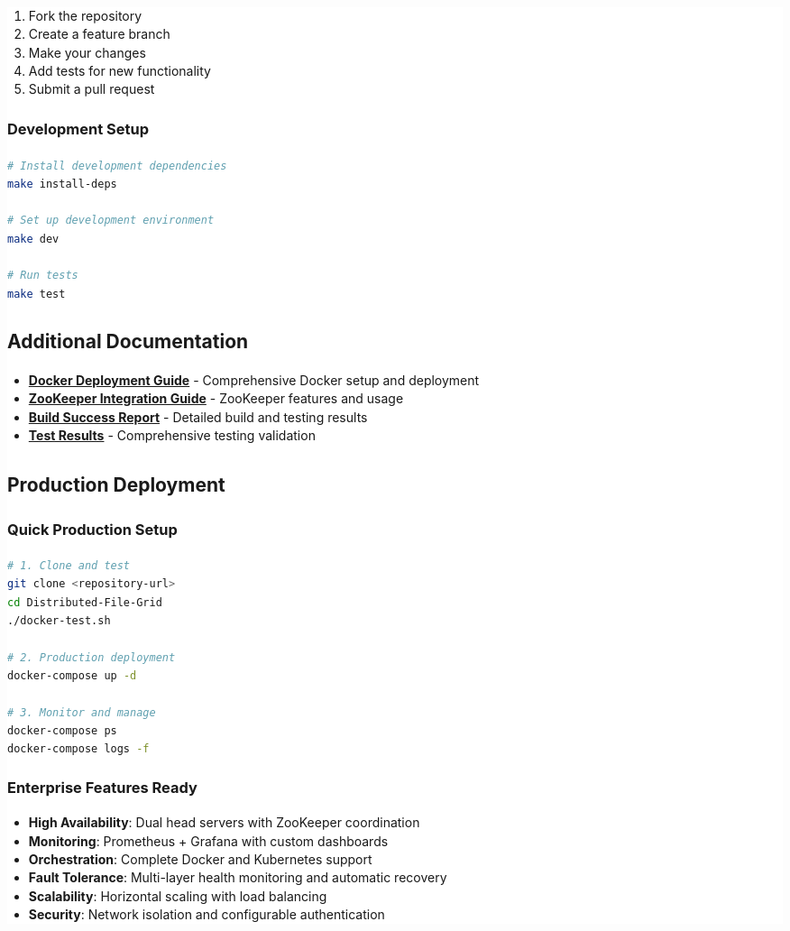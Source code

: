 1. Fork the repository
2. Create a feature branch
3. Make your changes
4. Add tests for new functionality
5. Submit a pull request

### Development Setup

```bash
# Install development dependencies
make install-deps

# Set up development environment
make dev

# Run tests
make test
```

## Additional Documentation

- **[Docker Deployment Guide](README_DOCKER.md)** - Comprehensive Docker setup and deployment
- **[ZooKeeper Integration Guide](ZOOKEEPER_DOCKER_IMPLEMENTATION.md)** - ZooKeeper features and usage
- **[Build Success Report](BUILD_SUCCESS_REPORT.md)** - Detailed build and testing results
- **[Test Results](ZOOKEEPER_TEST_RESULTS.md)** - Comprehensive testing validation

## Production Deployment

### Quick Production Setup
```bash
# 1. Clone and test
git clone <repository-url>
cd Distributed-File-Grid
./docker-test.sh

# 2. Production deployment
docker-compose up -d

# 3. Monitor and manage
docker-compose ps
docker-compose logs -f
```

### Enterprise Features Ready
- **High Availability**: Dual head servers with ZooKeeper coordination
- **Monitoring**: Prometheus + Grafana with custom dashboards
- **Orchestration**: Complete Docker and Kubernetes support
- **Fault Tolerance**: Multi-layer health monitoring and automatic recovery
- **Scalability**: Horizontal scaling with load balancing
- **Security**: Network isolation and configurable authentication

